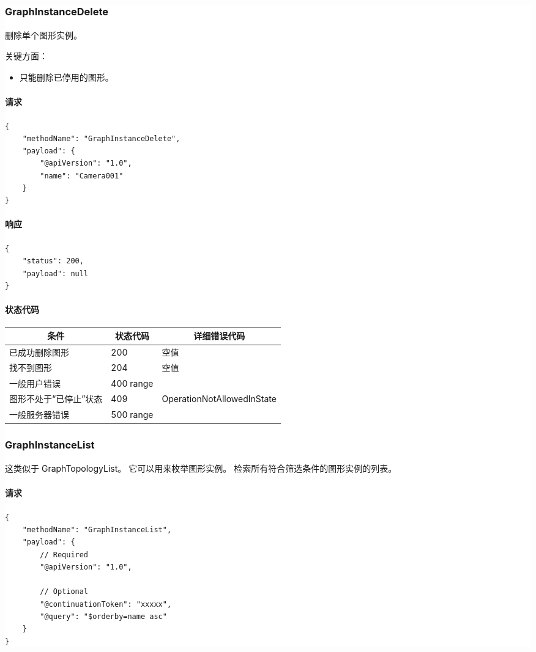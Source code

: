 ### <a name="graphinstancedelete"></a>GraphInstanceDelete

删除单个图形实例。

关键方面：

* 只能删除已停用的图形。

#### <a name="request"></a>请求

```
{
    "methodName": "GraphInstanceDelete",
    "payload": {
        "@apiVersion": "1.0",
        "name": "Camera001"
    }
}
```

#### <a name="response"></a>响应

```
{
    "status": 200,
    "payload": null
}
```

#### <a name="status-codes"></a>状态代码

| 条件 | 状态代码 | 详细错误代码 |
|--|--|--|
| 已成功删除图形 | 200 | 空值 |
| 找不到图形 | 204 | 空值 |
| 一般用户错误 | 400 range |  |
| 图形不处于“已停止”状态 | 409 | OperationNotAllowedInState |
| 一般服务器错误 | 500 range |  |

### <a name="graphinstancelist"></a>GraphInstanceList

这类似于 GraphTopologyList。 它可以用来枚举图形实例。
检索所有符合筛选条件的图形实例的列表。

#### <a name="request"></a>请求

```
{
    "methodName": "GraphInstanceList",
    "payload": {
        // Required
        "@apiVersion": "1.0",
        
        // Optional
        "@continuationToken": "xxxxx",    
        "@query": "$orderby=name asc"
    }
}
```
